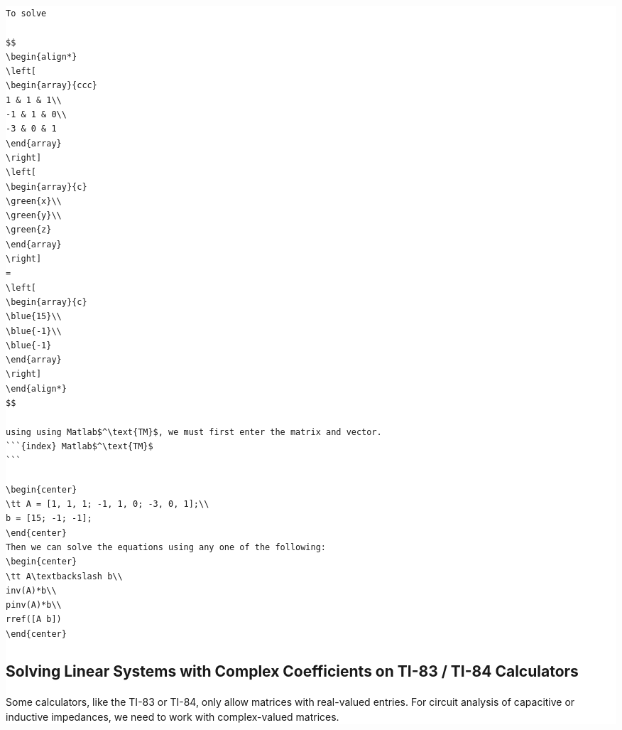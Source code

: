 ````{admonition} Example
To solve

$$
\begin{align*}
\left[
\begin{array}{ccc}
1 & 1 & 1\\
-1 & 1 & 0\\
-3 & 0 & 1
\end{array}
\right]
\left[
\begin{array}{c}
\green{x}\\
\green{y}\\
\green{z}
\end{array}
\right]
=
\left[
\begin{array}{c}
\blue{15}\\
\blue{-1}\\
\blue{-1}
\end{array}
\right]
\end{align*}
$$

using using Matlab$^\text{TM}$, we must first enter the matrix and vector.
```{index} Matlab$^\text{TM}$
```

\begin{center}
\tt A = [1, 1, 1; -1, 1, 0; -3, 0, 1];\\
b = [15; -1; -1];
\end{center}
Then we can solve the equations using any one of the following:
\begin{center}
\tt A\textbackslash b\\
inv(A)*b\\
pinv(A)*b\\
rref([A b])
\end{center}

````

## Solving Linear Systems with Complex Coefficients on TI-83 / TI-84 Calculators

Some calculators, like the TI-83 or TI-84, only allow matrices with real-valued entries. For circuit analysis of capacitive or inductive impedances, we need to work with complex-valued matrices.
